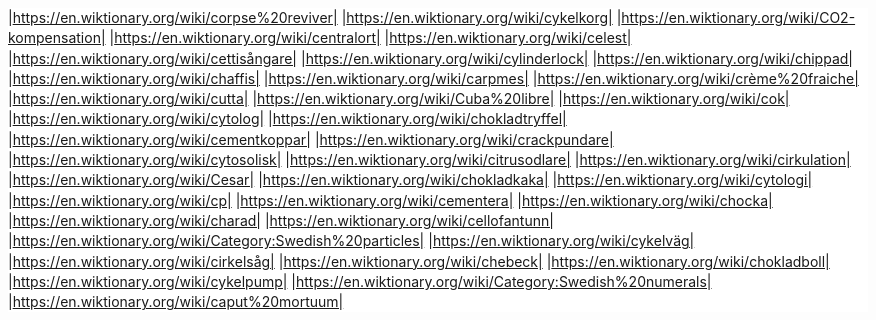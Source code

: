 |https://en.wiktionary.org/wiki/corpse%20reviver|
|https://en.wiktionary.org/wiki/cykelkorg|
|https://en.wiktionary.org/wiki/CO2-kompensation|
|https://en.wiktionary.org/wiki/centralort|
|https://en.wiktionary.org/wiki/celest|
|https://en.wiktionary.org/wiki/cettisångare|
|https://en.wiktionary.org/wiki/cylinderlock|
|https://en.wiktionary.org/wiki/chippad|
|https://en.wiktionary.org/wiki/chaffis|
|https://en.wiktionary.org/wiki/carpmes|
|https://en.wiktionary.org/wiki/crème%20fraiche|
|https://en.wiktionary.org/wiki/cutta|
|https://en.wiktionary.org/wiki/Cuba%20libre|
|https://en.wiktionary.org/wiki/cok|
|https://en.wiktionary.org/wiki/cytolog|
|https://en.wiktionary.org/wiki/chokladtryffel|
|https://en.wiktionary.org/wiki/cementkoppar|
|https://en.wiktionary.org/wiki/crackpundare|
|https://en.wiktionary.org/wiki/cytosolisk|
|https://en.wiktionary.org/wiki/citrusodlare|
|https://en.wiktionary.org/wiki/cirkulation|
|https://en.wiktionary.org/wiki/Cesar|
|https://en.wiktionary.org/wiki/chokladkaka|
|https://en.wiktionary.org/wiki/cytologi|
|https://en.wiktionary.org/wiki/cp|
|https://en.wiktionary.org/wiki/cementera|
|https://en.wiktionary.org/wiki/chocka|
|https://en.wiktionary.org/wiki/charad|
|https://en.wiktionary.org/wiki/cellofantunn|
|https://en.wiktionary.org/wiki/Category:Swedish%20particles|
|https://en.wiktionary.org/wiki/cykelväg|
|https://en.wiktionary.org/wiki/cirkelsåg|
|https://en.wiktionary.org/wiki/chebeck|
|https://en.wiktionary.org/wiki/chokladboll|
|https://en.wiktionary.org/wiki/cykelpump|
|https://en.wiktionary.org/wiki/Category:Swedish%20numerals|
|https://en.wiktionary.org/wiki/caput%20mortuum|